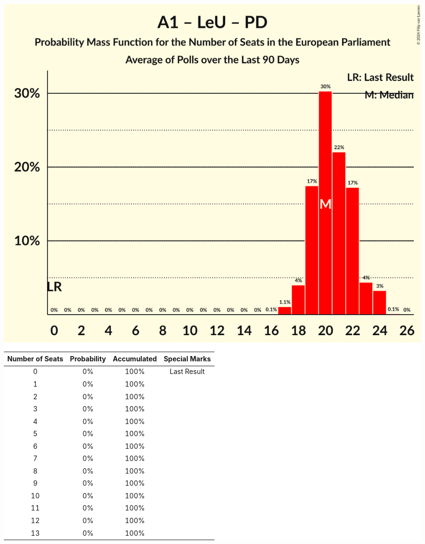 ![Graph with seats probability mass function not yet produced](average-2024-12-31-coalitions-seats-pmf-a1–leu–pd.png "Seats Probability Mass Function")

| Number of Seats | Probability | Accumulated | Special Marks |
|:---------------:|:-----------:|:-----------:|:-------------:|
| 0 | 0% | 100% | Last Result |
| 1 | 0% | 100% |  |
| 2 | 0% | 100% |  |
| 3 | 0% | 100% |  |
| 4 | 0% | 100% |  |
| 5 | 0% | 100% |  |
| 6 | 0% | 100% |  |
| 7 | 0% | 100% |  |
| 8 | 0% | 100% |  |
| 9 | 0% | 100% |  |
| 10 | 0% | 100% |  |
| 11 | 0% | 100% |  |
| 12 | 0% | 100% |  |
| 13 | 0% | 100% |  |